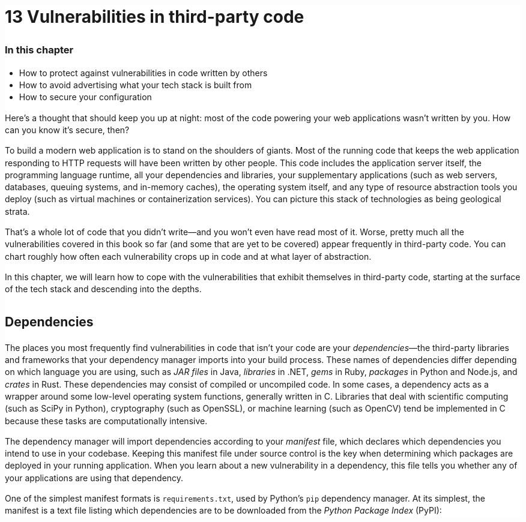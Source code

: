 # 13 Vulnerabilities in third-party code

### In this chapter

- How to protect against vulnerabilities in code written by others
- How to avoid advertising what your tech stack is built from
- How to secure your configuration

[](/book/grokking-web-application-security/chapter-13/)Here’s a thought that should keep you up at night: most of the code powering your web applications wasn’t written by you. How can you know it’s secure, then?

To build a modern web application is to stand on the shoulders of giants. Most of the running code that keeps the web application responding to HTTP requests will have been written by other people. This code includes the application server itself, the programming language runtime, all your dependencies and libraries, your supplementary applications (such as web servers, databases, queuing systems, and in-memory caches), the operating system itself, and any type of resource abstraction tools you deploy (such as virtual machines or containerization services). You can picture this stack of technologies as being geological strata.

That’s a whole lot of code that you didn’t write—and you won’t even have read most of it. Worse, pretty much all the vulnerabilities covered in this book so far (and some that are yet to be covered) appear frequently in third-party code. You can chart roughly how often each vulnerability crops up in code and at what layer of abstraction.

In this chapter, we will learn how to cope with the vulnerabilities that exhibit themselves in third-party code, starting at the surface of the tech stack and descending into the depths.

## Dependencies

The places you most frequently find vulnerabilities in code that isn’t your code are your *dependencies*—the third-party libraries and frameworks that your dependency manager imports into your build process. These names of dependencies differ depending on which language you are using, such as *JAR files* in Java, *libraries* in .NET, *gems* in Ruby, *packages* in Python and Node.js, and *crates* in Rust. These dependencies may consist of compiled or uncompiled code. In some cases, a dependency acts as a wrapper around some low-level operating system functions, generally written in C. Libraries that deal with scientific computing (such as SciPy in Python), cryptography (such as OpenSSL), or machine learning (such as OpenCV) tend be implemented in C because these tasks are computationally intensive.[](/book/grokking-web-application-security/chapter-13/)[](/book/grokking-web-application-security/chapter-13/)[](/book/grokking-web-application-security/chapter-13/)[](/book/grokking-web-application-security/chapter-13/)[](/book/grokking-web-application-security/chapter-13/)[](/book/grokking-web-application-security/chapter-13/)

The dependency manager will import dependencies according to your *manifest* file, which declares which dependencies you intend to use in your codebase. Keeping this manifest file under source control is the key when determining which packages are deployed in your running application. When you learn about a new vulnerability in a dependency, this file tells you whether any of your applications are using that dependency.[](/book/grokking-web-application-security/chapter-13/)

One of the simplest manifest formats is `requirements.txt`, used by Python’s `pip` dependency manager. At its simplest, the manifest is a text file listing which dependencies are to be downloaded from the *Python Package Index* (PyPI):[](/book/grokking-web-application-security/chapter-13/)[](/book/grokking-web-application-security/chapter-13/)[](/book/grokking-web-application-security/chapter-13/)
